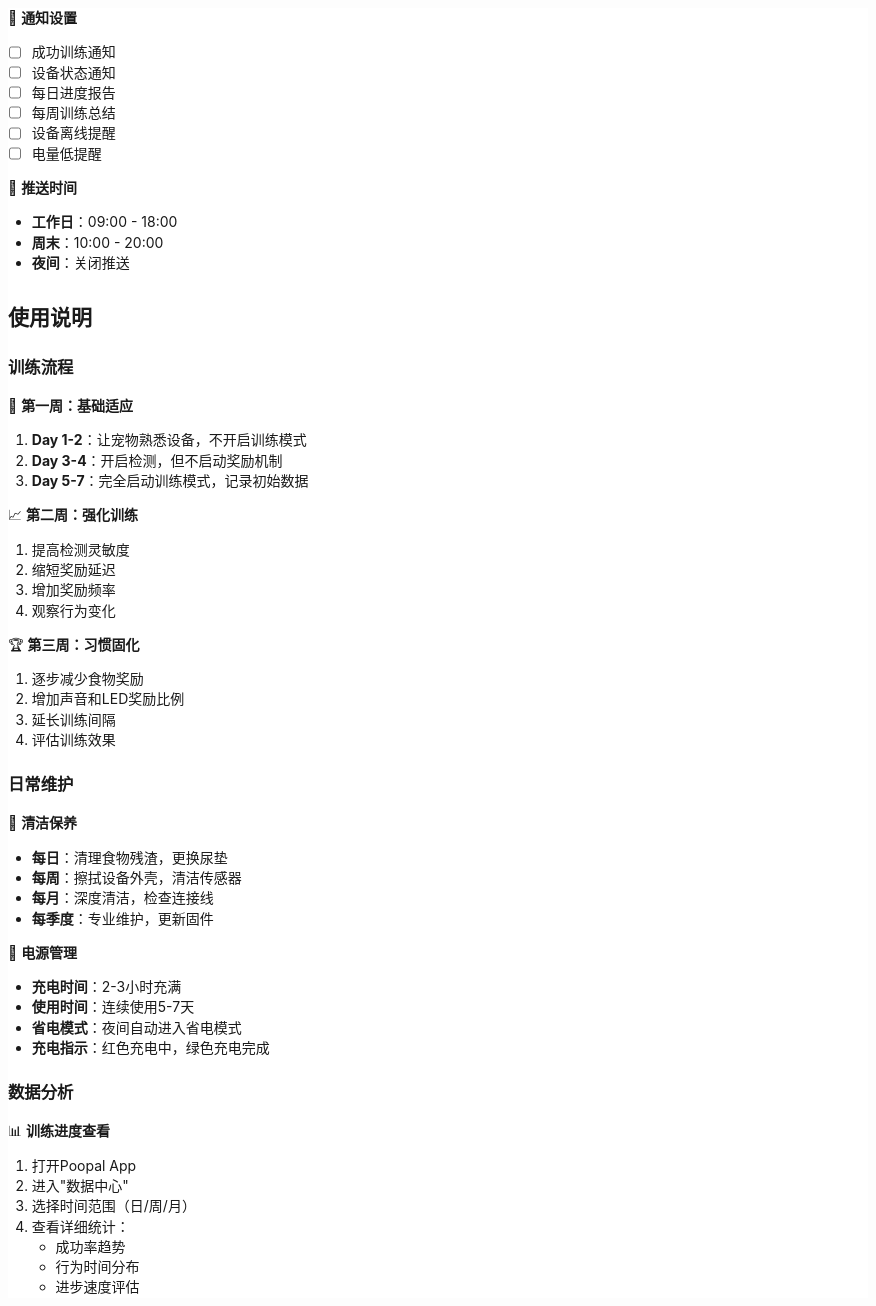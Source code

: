 📱 **通知设置**
- [ ] 成功训练通知
- [ ] 设备状态通知  
- [ ] 每日进度报告
- [ ] 每周训练总结
- [ ] 设备离线提醒
- [ ] 电量低提醒

🔔 **推送时间**
- **工作日**：09:00 - 18:00
- **周末**：10:00 - 20:00
- **夜间**：关闭推送

## 使用说明

### 训练流程

🎯 **第一周：基础适应**
1. **Day 1-2**：让宠物熟悉设备，不开启训练模式
2. **Day 3-4**：开启检测，但不启动奖励机制
3. **Day 5-7**：完全启动训练模式，记录初始数据

📈 **第二周：强化训练**
1. 提高检测灵敏度
2. 缩短奖励延迟
3. 增加奖励频率
4. 观察行为变化

🏆 **第三周：习惯固化**
1. 逐步减少食物奖励
2. 增加声音和LED奖励比例
3. 延长训练间隔
4. 评估训练效果

### 日常维护

🧹 **清洁保养**
- **每日**：清理食物残渣，更换尿垫
- **每周**：擦拭设备外壳，清洁传感器
- **每月**：深度清洁，检查连接线
- **每季度**：专业维护，更新固件

🔋 **电源管理**
- **充电时间**：2-3小时充满
- **使用时间**：连续使用5-7天
- **省电模式**：夜间自动进入省电模式
- **充电指示**：红色充电中，绿色充电完成

### 数据分析

📊 **训练进度查看**
1. 打开Poopal App
2. 进入"数据中心"
3. 选择时间范围（日/周/月）
4. 查看详细统计：
   - 成功率趋势
   - 行为时间分布
   - 进步速度评估
